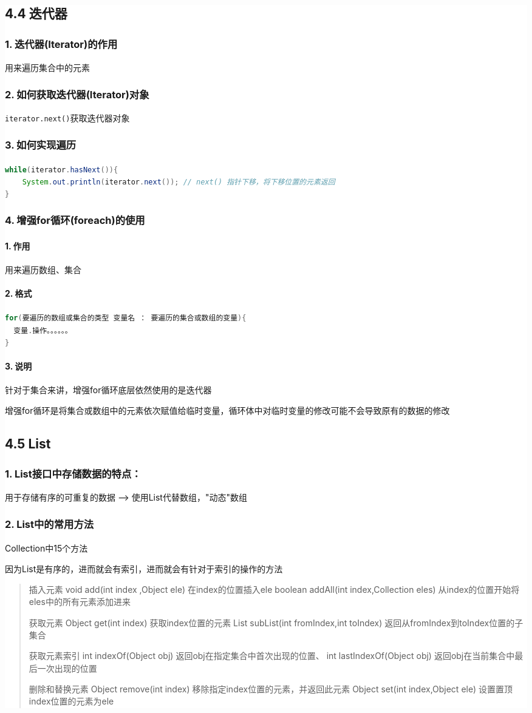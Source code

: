 ## 4.4 迭代器

### 1. 迭代器(Iterator)的作用

用来遍历集合中的元素

### 2. 如何获取迭代器(Iterator)对象

`iterator.next()`获取迭代器对象

### 3. 如何实现遍历

```java
while(iterator.hasNext()){
    System.out.println(iterator.next()); // next() 指针下移，将下移位置的元素返回
}
```

### 4. 增强for循环(foreach)的使用

#### 1. 作用

用来遍历数组、集合

#### 2. 格式

```java
for(要遍历的数组或集合的类型 变量名 ： 要遍历的集合或数组的变量){
  变量.操作。。。。。。
}
```

#### 3. 说明

针对于集合来讲，增强for循环底层依然使用的是迭代器

增强for循环是将集合或数组中的元素依次赋值给临时变量，循环体中对临时变量的修改可能不会导致原有的数据的修改



## 4.5 List

### 1. List接口中存储数据的特点：

用于存储有序的可重复的数据 --> 使用List代替数组，"动态"数组

### 2. List中的常用方法

Collection中15个方法

因为List是有序的，进而就会有索引，进而就会有针对于索引的操作的方法

> 插入元素
> 	void add(int index ,Object ele) 在index的位置插入ele
> 	boolean addAll(int index,Collection eles) 从index的位置开始将eles中的所有元素添加进来
>
> 获取元素
> 	Object get(int index) 获取index位置的元素
> 	List subList(int fromIndex,int toIndex) 返回从fromIndex到toIndex位置的子集合
>
> 获取元素索引
> 	int indexOf(Object obj) 返回obj在指定集合中首次出现的位置、
> 	int lastIndexOf(Object obj) 返回obj在当前集合中最后一次出现的位置
>
> 删除和替换元素
> 	Object remove(int index) 移除指定index位置的元素，并返回此元素
> 	Object set(int index,Object ele) 设置置顶index位置的元素为ele
